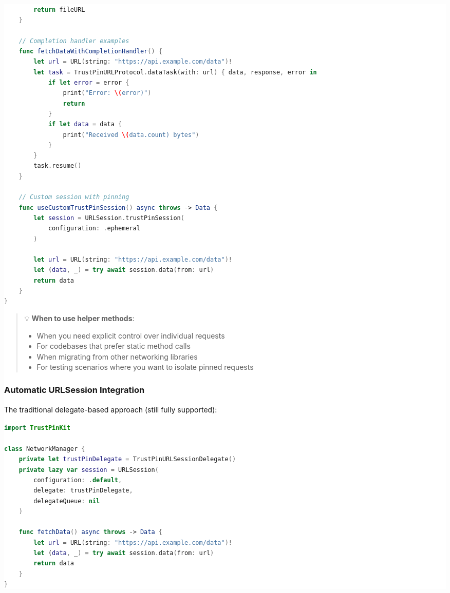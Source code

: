 ```swift
        return fileURL
    }
    
    // Completion handler examples
    func fetchDataWithCompletionHandler() {
        let url = URL(string: "https://api.example.com/data")!
        let task = TrustPinURLProtocol.dataTask(with: url) { data, response, error in
            if let error = error {
                print("Error: \(error)")
                return
            }
            if let data = data {
                print("Received \(data.count) bytes")
            }
        }
        task.resume()
    }
    
    // Custom session with pinning
    func useCustomTrustPinSession() async throws -> Data {
        let session = URLSession.trustPinSession(
            configuration: .ephemeral
        )
        
        let url = URL(string: "https://api.example.com/data")!
        let (data, _) = try await session.data(from: url)
        return data
    }
}
```

> 💡 **When to use helper methods**:
> - When you need explicit control over individual requests
> - For codebases that prefer static method calls
> - When migrating from other networking libraries
> - For testing scenarios where you want to isolate pinned requests

### Automatic URLSession Integration

The traditional delegate-based approach (still fully supported):

```swift
import TrustPinKit

class NetworkManager {
    private let trustPinDelegate = TrustPinURLSessionDelegate()
    private lazy var session = URLSession(
        configuration: .default,
        delegate: trustPinDelegate,
        delegateQueue: nil
    )
    
    func fetchData() async throws -> Data {
        let url = URL(string: "https://api.example.com/data")!
        let (data, _) = try await session.data(from: url)
        return data
    }
}
```
